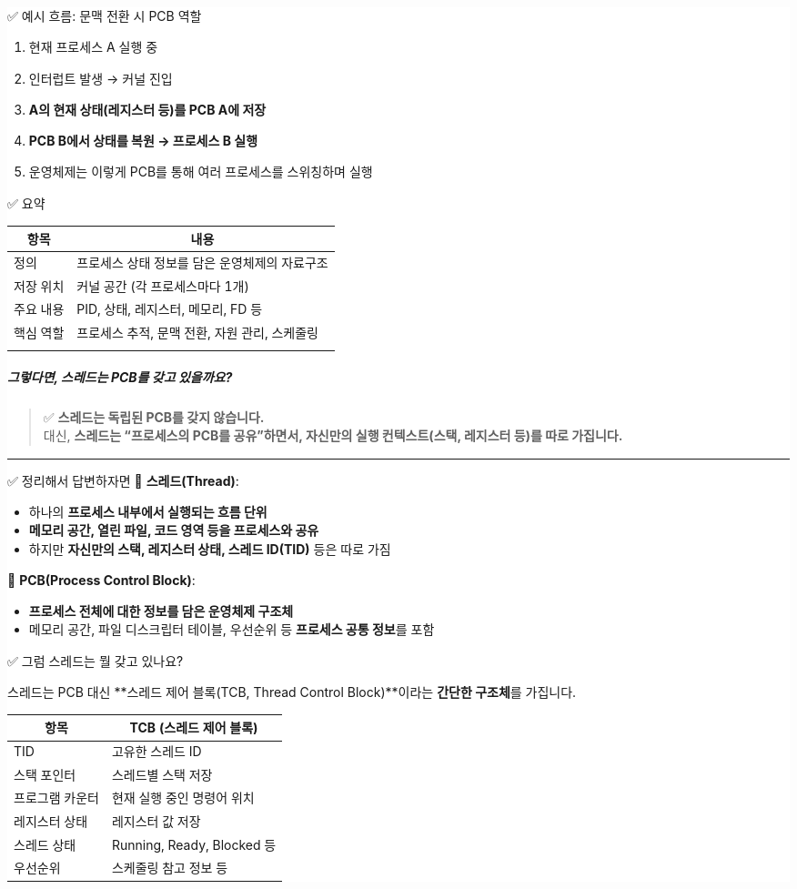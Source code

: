 ✅ 예시 흐름: 문맥 전환 시 PCB 역할

1. 현재 프로세스 A 실행 중
    
2. 인터럽트 발생 → 커널 진입
    
3. **A의 현재 상태(레지스터 등)를 PCB A에 저장**
    
4. **PCB B에서 상태를 복원 → 프로세스 B 실행**
    
5. 운영체제는 이렇게 PCB를 통해 여러 프로세스를 스위칭하며 실행
    
✅ 요약

| 항목    | 내용                          |
| ----- | --------------------------- |
| 정의    | 프로세스 상태 정보를 담은 운영체제의 자료구조   |
| 저장 위치 | 커널 공간 (각 프로세스마다 1개)         |
| 주요 내용 | PID, 상태, 레지스터, 메모리, FD 등    |
| 핵심 역할 | 프로세스 추적, 문맥 전환, 자원 관리, 스케줄링 |
|       |                             |
##### 그렇다면, 스레드는 PCB를 갖고 있을까요?
> ✅ **스레드는 독립된 PCB를 갖지 않습니다.**  
> 대신, **스레드는 “프로세스의 PCB를 공유”하면서, 자신만의 실행 컨텍스트(스택, 레지스터 등)를 따로 가집니다.**

---
 ✅ 정리해서 답변하자면
 🧵 **스레드(Thread)**:
- 하나의 **프로세스 내부에서 실행되는 흐름 단위**
- **메모리 공간, 열린 파일, 코드 영역 등을 프로세스와 공유**
- 하지만 **자신만의 스택, 레지스터 상태, 스레드 ID(TID)** 등은 따로 가짐
    
 📄 **PCB(Process Control Block)**:
- **프로세스 전체에 대한 정보를 담은 운영체제 구조체**
- 메모리 공간, 파일 디스크립터 테이블, 우선순위 등 **프로세스 공통 정보**를 포함
    

 ✅ 그럼 스레드는 뭘 갖고 있나요?

스레드는 PCB 대신 **스레드 제어 블록(TCB, Thread Control Block)**이라는 **간단한 구조체**를 가집니다.

| 항목       | TCB (스레드 제어 블록)           |
| -------- | ------------------------- |
| TID      | 고유한 스레드 ID                |
| 스택 포인터   | 스레드별 스택 저장                |
| 프로그램 카운터 | 현재 실행 중인 명령어 위치           |
| 레지스터 상태  | 레지스터 값 저장                 |
| 스레드 상태   | Running, Ready, Blocked 등 |
| 우선순위     | 스케줄링 참고 정보 등              |
